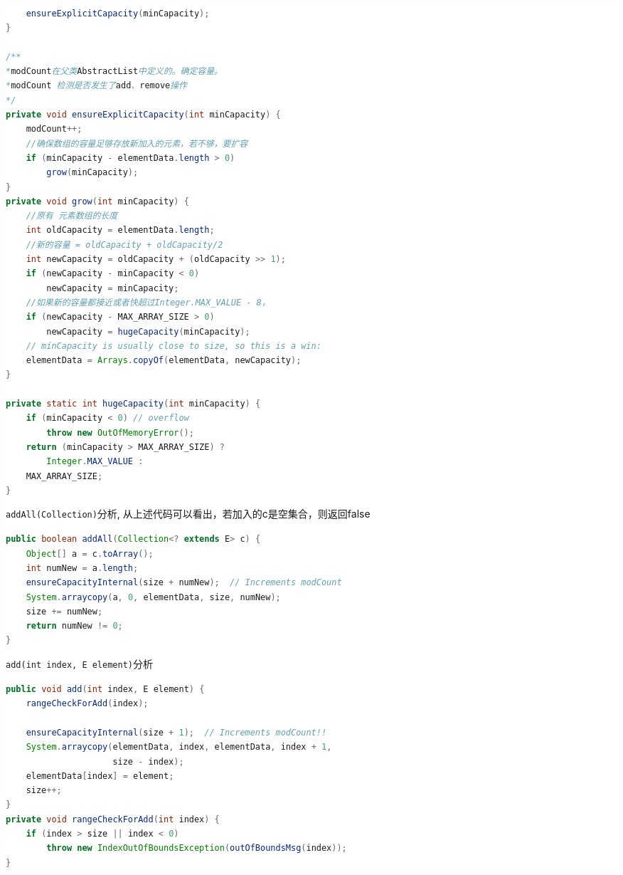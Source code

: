 ~~~java
    ensureExplicitCapacity(minCapacity);
}

/**
*modCount在父类AbstractList中定义的。确定容量。
*modCount 检测是否发生了add、remove操作
*/
private void ensureExplicitCapacity(int minCapacity) {
    modCount++;
    //确保数组的容量足够存放新加入的元素，若不够，要扩容
    if (minCapacity - elementData.length > 0)
        grow(minCapacity);
}
private void grow(int minCapacity) {
    //原有 元素数组的长度
    int oldCapacity = elementData.length;
    //新的容量 = oldCapacity + oldCapacity/2
    int newCapacity = oldCapacity + (oldCapacity >> 1);
    if (newCapacity - minCapacity < 0)
        newCapacity = minCapacity;
    //如果新的容量都接近或者快超过Integer.MAX_VALUE - 8，
    if (newCapacity - MAX_ARRAY_SIZE > 0)
        newCapacity = hugeCapacity(minCapacity);
    // minCapacity is usually close to size, so this is a win:
    elementData = Arrays.copyOf(elementData, newCapacity);
}

private static int hugeCapacity(int minCapacity) {
    if (minCapacity < 0) // overflow
        throw new OutOfMemoryError();
    return (minCapacity > MAX_ARRAY_SIZE) ?
        Integer.MAX_VALUE :
    MAX_ARRAY_SIZE;
}
~~~

`addAll(Collection)`分析, 从上述代码可以看出，若加入的c是空集合，则返回false

~~~java
public boolean addAll(Collection<? extends E> c) {
    Object[] a = c.toArray();
    int numNew = a.length;
    ensureCapacityInternal(size + numNew);  // Increments modCount
    System.arraycopy(a, 0, elementData, size, numNew);
    size += numNew;
    return numNew != 0;
}
~~~

`add(int index, E element)`分析

~~~java
public void add(int index, E element) {
    rangeCheckForAdd(index);

    ensureCapacityInternal(size + 1);  // Increments modCount!!
    System.arraycopy(elementData, index, elementData, index + 1,
                     size - index);
    elementData[index] = element;
    size++;
}
private void rangeCheckForAdd(int index) {
    if (index > size || index < 0)
        throw new IndexOutOfBoundsException(outOfBoundsMsg(index));
}
~~~